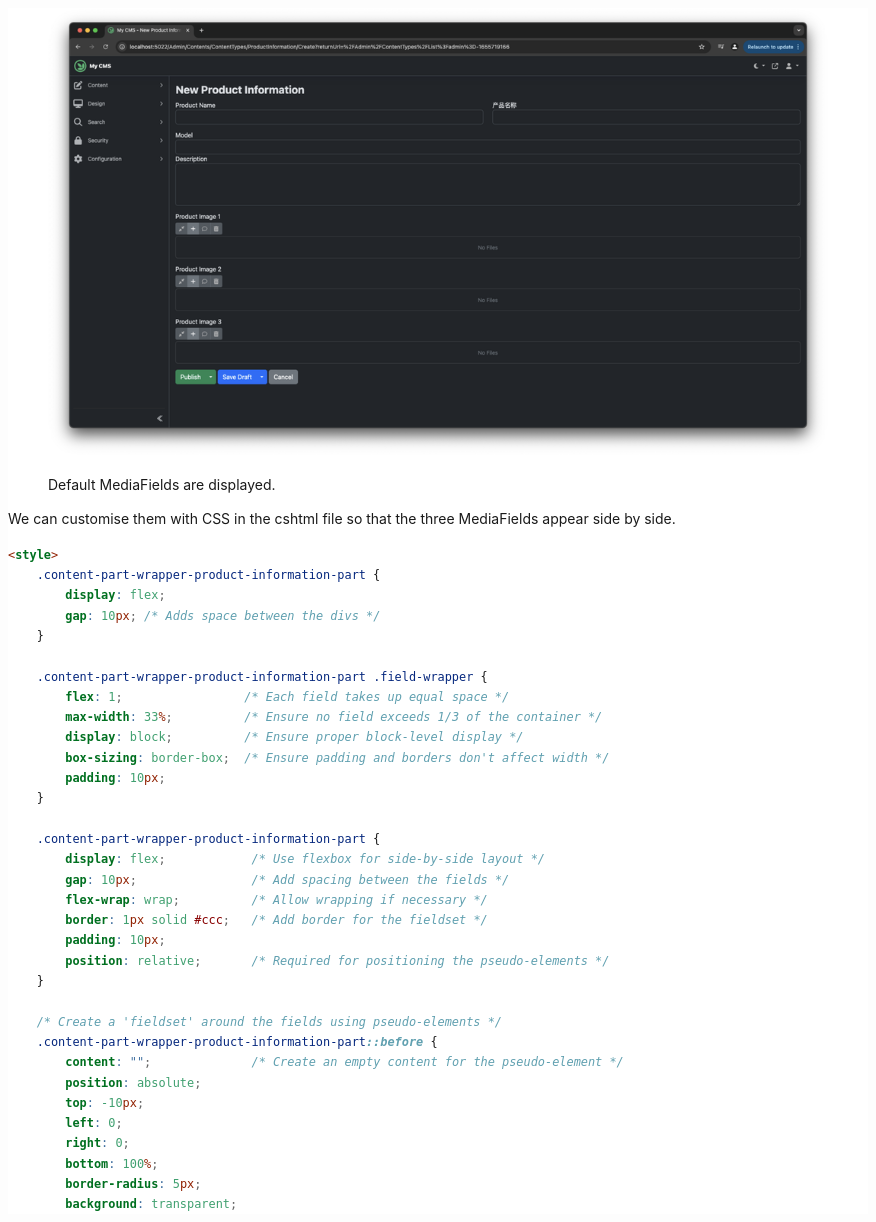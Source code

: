 <figure><img src="../.gitbook/assets/image (22).png" alt=""><figcaption><p>Default MediaFields are displayed.</p></figcaption></figure>

We can customise them with CSS in the cshtml file so that the three MediaFields appear side by side.

```html
<style>
    .content-part-wrapper-product-information-part {
        display: flex;
        gap: 10px; /* Adds space between the divs */
    }

    .content-part-wrapper-product-information-part .field-wrapper {
        flex: 1;                 /* Each field takes up equal space */
        max-width: 33%;          /* Ensure no field exceeds 1/3 of the container */
        display: block;          /* Ensure proper block-level display */
        box-sizing: border-box;  /* Ensure padding and borders don't affect width */
        padding: 10px;
    }

    .content-part-wrapper-product-information-part {
        display: flex;            /* Use flexbox for side-by-side layout */
        gap: 10px;                /* Add spacing between the fields */
        flex-wrap: wrap;          /* Allow wrapping if necessary */
        border: 1px solid #ccc;   /* Add border for the fieldset */
        padding: 10px;
        position: relative;       /* Required for positioning the pseudo-elements */
    }

    /* Create a 'fieldset' around the fields using pseudo-elements */
    .content-part-wrapper-product-information-part::before {
        content: "";              /* Create an empty content for the pseudo-element */
        position: absolute;
        top: -10px;
        left: 0;
        right: 0;
        bottom: 100%;
        border-radius: 5px;
        background: transparent;
```